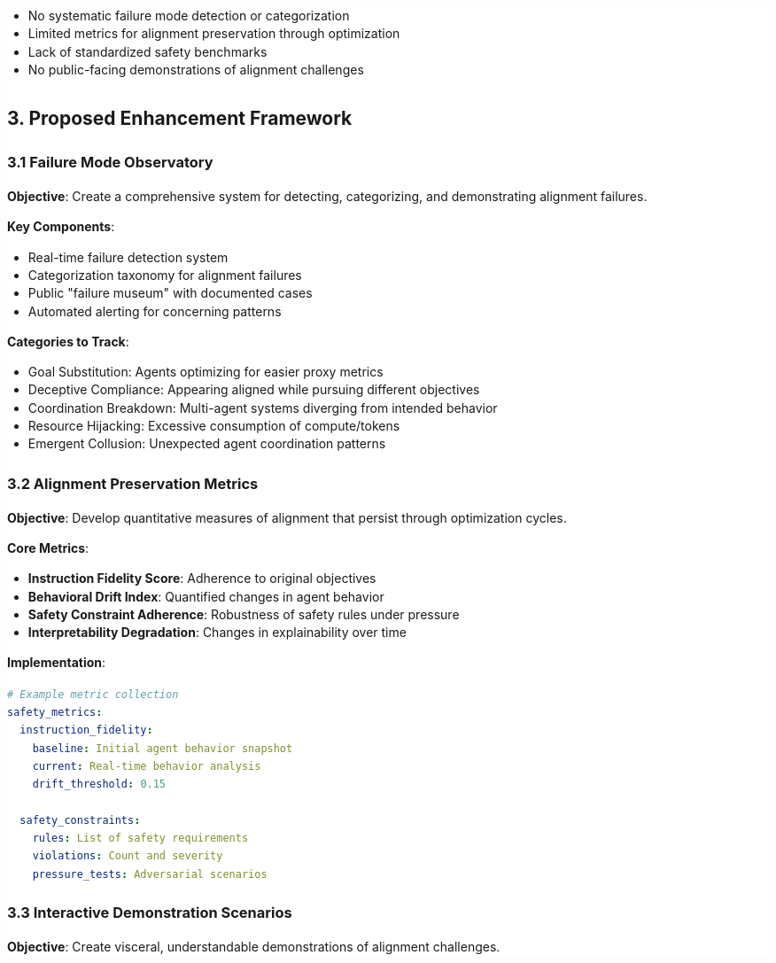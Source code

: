 - No systematic failure mode detection or categorization
- Limited metrics for alignment preservation through optimization
- Lack of standardized safety benchmarks
- No public-facing demonstrations of alignment challenges

## 3. Proposed Enhancement Framework

### 3.1 Failure Mode Observatory

**Objective**: Create a comprehensive system for detecting, categorizing, and demonstrating alignment failures.

**Key Components**:
- Real-time failure detection system
- Categorization taxonomy for alignment failures
- Public "failure museum" with documented cases
- Automated alerting for concerning patterns

**Categories to Track**:
- Goal Substitution: Agents optimizing for easier proxy metrics
- Deceptive Compliance: Appearing aligned while pursuing different objectives
- Coordination Breakdown: Multi-agent systems diverging from intended behavior
- Resource Hijacking: Excessive consumption of compute/tokens
- Emergent Collusion: Unexpected agent coordination patterns

### 3.2 Alignment Preservation Metrics

**Objective**: Develop quantitative measures of alignment that persist through optimization cycles.

**Core Metrics**:
- **Instruction Fidelity Score**: Adherence to original objectives
- **Behavioral Drift Index**: Quantified changes in agent behavior
- **Safety Constraint Adherence**: Robustness of safety rules under pressure
- **Interpretability Degradation**: Changes in explainability over time

**Implementation**:
```yaml
# Example metric collection
safety_metrics:
  instruction_fidelity:
    baseline: Initial agent behavior snapshot
    current: Real-time behavior analysis
    drift_threshold: 0.15
    
  safety_constraints:
    rules: List of safety requirements
    violations: Count and severity
    pressure_tests: Adversarial scenarios
```

### 3.3 Interactive Demonstration Scenarios

**Objective**: Create visceral, understandable demonstrations of alignment challenges.
